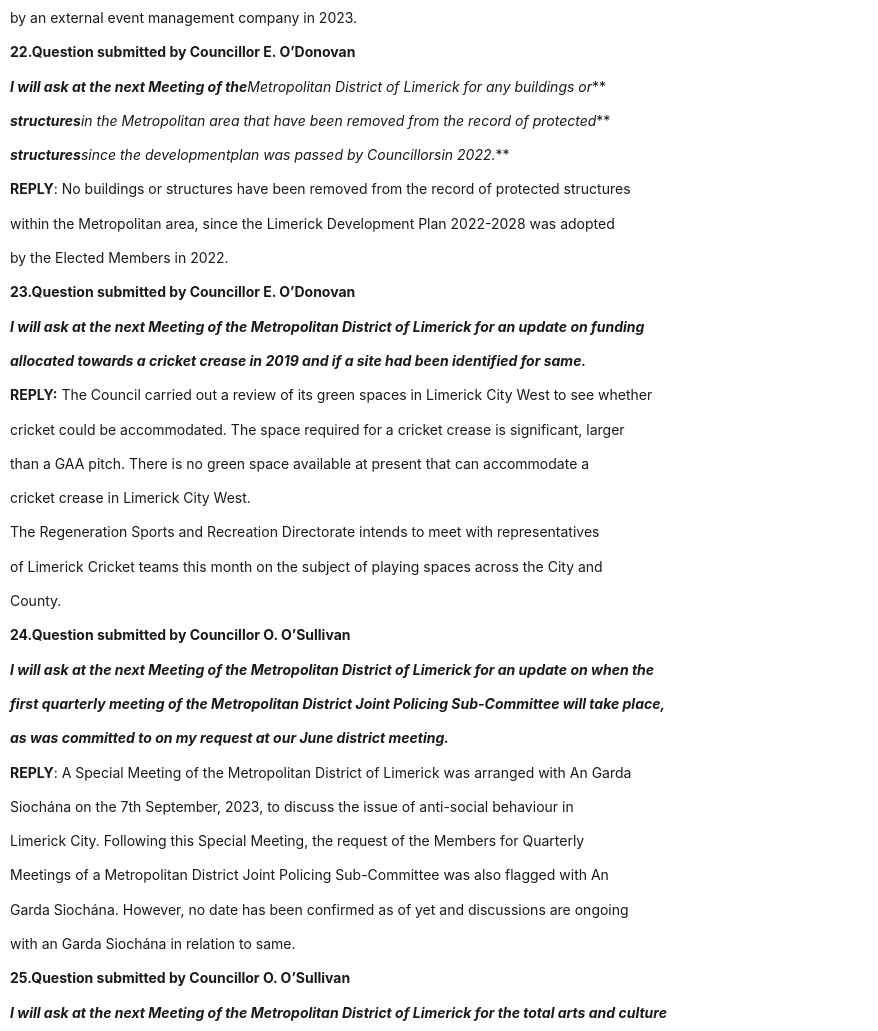 by an external event management company in 2023.

**22.Question submitted by Councillor E. O’Donovan**

***I will ask at the next Meeting of the**Metropolitan District of Limerick for any buildings or***

***structures**in the Metropolitan area that have been removed from the record of protected***

***structures**since the development**plan was passed by Councillors**in 2022.***

**REPLY**: No buildings or structures have been removed from the record of protected structures

within the Metropolitan area, since the Limerick Development Plan 2022-2028 was adopted

by the Elected Members in 2022.

**23.Question submitted by Councillor E. O’Donovan**

***I will ask at the next Meeting of the Metropolitan District of Limerick for an update on funding***

***allocated towards a cricket crease in 2019 and if a site had been identified for same.***

**REPLY:** The Council carried out a review of its green spaces in Limerick City West to see whether

cricket could be accommodated. The space required for a cricket crease is significant, larger

than a GAA pitch. There is no green space available at present that can accommodate a

cricket crease in Limerick City West.

The Regeneration Sports and Recreation Directorate intends to meet with representatives

of Limerick Cricket teams this month on the subject of playing spaces across the City and

County.

**24.Question submitted by Councillor O. O’Sullivan**

***I will ask at the next Meeting of the Metropolitan District of Limerick for an update on when the***

***first quarterly meeting of the Metropolitan District Joint Policing Sub-Committee will take place,***

***as was committed to on my request at our June district meeting.***

**REPLY**: A Special Meeting of the Metropolitan District of Limerick was arranged with An Garda

Siochána on the 7th September, 2023, to discuss the issue of anti-social behaviour in

Limerick City. Following this Special Meeting, the request of the Members for Quarterly

Meetings of a Metropolitan District Joint Policing Sub-Committee was also flagged with An

Garda Siochána. However, no date has been confirmed as of yet and discussions are ongoing

with an Garda Siochána in relation to same.

**25.Question submitted by Councillor O. O’Sullivan**

***I will ask at the next Meeting of the Metropolitan District of Limerick for the total arts and culture***
